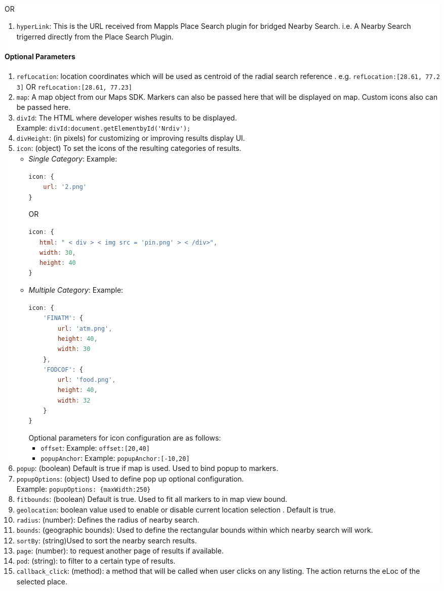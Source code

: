 OR

1. `hyperLink`: This is the URL received from Mappls Place Search plugin for bridged Nearby Search. i.e. A Nearby Search trigerred directly from the Place Search Plugin.

#### Optional Parameters
1. `refLocation`: location coordinates which will be used as centroid of the radial search reference . e.g. `refLocation:[28.61, 77.23]` OR `refLocation:[28.61, 77.23]`
2. `map`: A map object from our Maps SDK. Markers can also be passed here that will be displayed on map. Custom icons also can be passed here.
3. `divId`: The HTML where developer wishes results to be displayed.
<br>Example: `divId:document.getElementbyId('Nrdiv');`
4. `divHeight`: (in pixels) for customizing or improving results display UI.
5. `icon`: (object) To set the icons of the resulting categories of results.
    - *Single Category*: Example: 
        ```js
        icon: {
            url: '2.png'
        }
        ```
        OR 
         ```js
         icon: {
            html: " < div > < img src = 'pin.png' > < /div>",
            width: 30,
            height: 40
        }
        ```
    - *Multiple Category*: Example: 
        ```js
        icon: {
            'FINATM': {
                url: 'atm.png',
                height: 40,
                width: 30
            },
            'FODCOF': {
                url: 'food.png',
                height: 40,
                width: 32
            }
        }
        ```
        Optional parameters for icon configuration are as follows:
        - `offset`: Example: `offset:[20,40]`
        - `popupAnchor`: Example: `popupAnchor:[-10,20]`
6. `popup`: (boolean) Default is true if map is used. Used to bind popup to markers.
7. `popupOptions`: (object) Used to define pop up optional configuration. <br>Example: `popupOptions: {maxWidth:250}`
8. `fitbounds`: (boolean) Default is true. Used to fit all markers to in map view bound.
9. `geolocation`: boolean value used to enable or disable current location selection . Default is true.
10. `radius`: (number): Defines the radius of nearby search.
11. `bounds`: (geographic bounds): Used to define the rectangular bounds within which nearby search will work.
12. `sortBy`: (string)Used to sort the nearby search results.
13. `page`: (number): to request another page of results if available.
14. `pod`: (string): to filter to a certain type of results.
15. `callback_click`: (method): a method that will be called when user clicks on any listing. The action returns the eLoc of the selected place.
